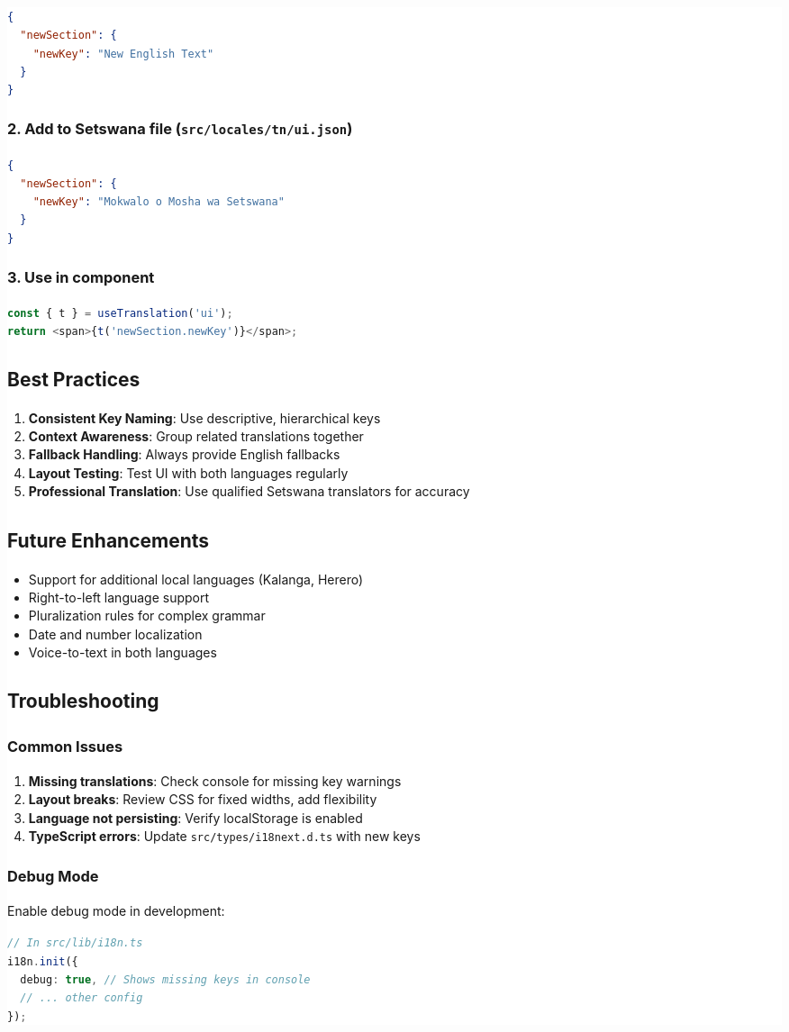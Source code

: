 ```json
{
  "newSection": {
    "newKey": "New English Text"
  }
}
```

### 2. Add to Setswana file (`src/locales/tn/ui.json`)

```json
{
  "newSection": {
    "newKey": "Mokwalo o Mosha wa Setswana"
  }
}
```

### 3. Use in component

```typescript
const { t } = useTranslation('ui');
return <span>{t('newSection.newKey')}</span>;
```

## Best Practices

1. **Consistent Key Naming**: Use descriptive, hierarchical keys
2. **Context Awareness**: Group related translations together
3. **Fallback Handling**: Always provide English fallbacks
4. **Layout Testing**: Test UI with both languages regularly
5. **Professional Translation**: Use qualified Setswana translators for accuracy

## Future Enhancements

- Support for additional local languages (Kalanga, Herero)
- Right-to-left language support
- Pluralization rules for complex grammar
- Date and number localization
- Voice-to-text in both languages

## Troubleshooting

### Common Issues

1. **Missing translations**: Check console for missing key warnings
2. **Layout breaks**: Review CSS for fixed widths, add flexibility
3. **Language not persisting**: Verify localStorage is enabled
4. **TypeScript errors**: Update `src/types/i18next.d.ts` with new keys

### Debug Mode

Enable debug mode in development:

```typescript
// In src/lib/i18n.ts
i18n.init({
  debug: true, // Shows missing keys in console
  // ... other config
});
```
